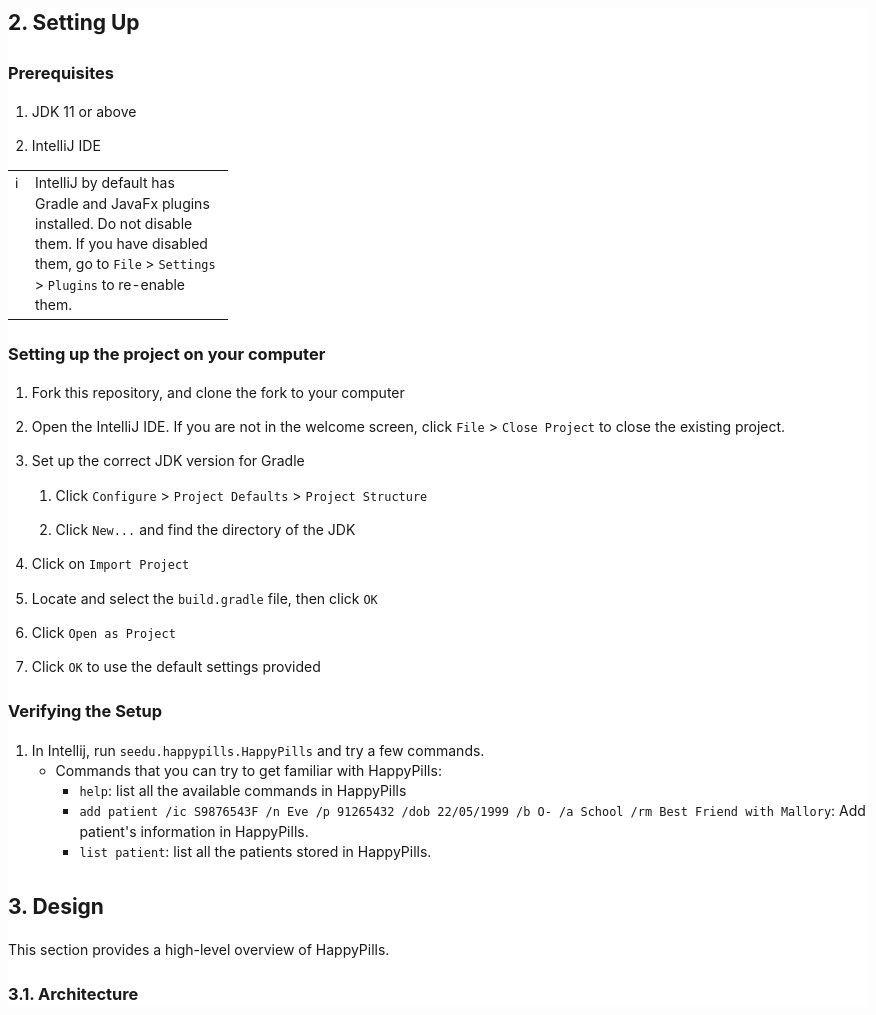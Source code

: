 
## 2. Setting Up

### Prerequisites
 
1.  JDK 11 or above
 
2.  IntelliJ IDE
 <table>
   <col width="20">
   <col width="200">
  <tr>
    <td><span> &#8505; </span></td>
    <td>IntelliJ by default has Gradle and JavaFx plugins installed. Do not disable them. 
    If you have disabled them, go to <code>File</code> > <code>Settings</code> > 
    <code>Plugins</code> to re-enable them.</td>
  </tr>
 </table>
 
### Setting up the project on your computer
1.  Fork this repository, and clone the fork to your computer
 
2.  Open the IntelliJ IDE. If you are not in the welcome screen, click `File` &gt; `Close Project` to close the existing project.
 
3.  Set up the correct JDK version for Gradle
 
    1.  Click `Configure` &gt; `Project Defaults` &gt; `Project Structure`
 
    2.  Click `New...` and find the directory of the JDK
 
4.  Click on `Import Project`
 
5.  Locate and select the `build.gradle` file, then click `OK`
 
6.  Click `Open as Project`
 
7.  Click `OK` to use the default settings provided
 
### Verifying the Setup
1.  In Intellij, run `seedu.happypills.HappyPills` and try a few commands.
    * Commands that you can try to get familiar with HappyPills:
        - `help`: list all the available commands in HappyPills
        - `add patient /ic S9876543F /n Eve /p 91265432 /dob 22/05/1999 /b O- /a School /rm Best Friend with Mallory`:
        Add patient's information in HappyPills.
        - `list patient`: list all the patients stored in HappyPills.

## 3. Design 

This section provides a high-level overview of HappyPills.

### 3.1. Architecture
